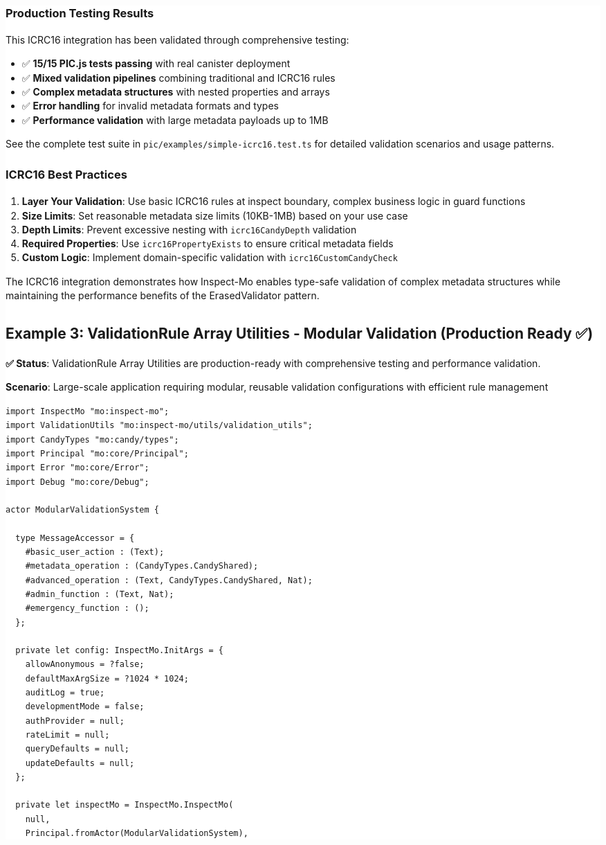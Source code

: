 ### Production Testing Results

This ICRC16 integration has been validated through comprehensive testing:

- ✅ **15/15 PIC.js tests passing** with real canister deployment
- ✅ **Mixed validation pipelines** combining traditional and ICRC16 rules
- ✅ **Complex metadata structures** with nested properties and arrays  
- ✅ **Error handling** for invalid metadata formats and types
- ✅ **Performance validation** with large metadata payloads up to 1MB

See the complete test suite in `pic/examples/simple-icrc16.test.ts` for detailed validation scenarios and usage patterns.

### ICRC16 Best Practices

1. **Layer Your Validation**: Use basic ICRC16 rules at inspect boundary, complex business logic in guard functions
2. **Size Limits**: Set reasonable metadata size limits (10KB-1MB) based on your use case
3. **Depth Limits**: Prevent excessive nesting with `icrc16CandyDepth` validation  
4. **Required Properties**: Use `icrc16PropertyExists` to ensure critical metadata fields
5. **Custom Logic**: Implement domain-specific validation with `icrc16CustomCandyCheck`

The ICRC16 integration demonstrates how Inspect-Mo enables type-safe validation of complex metadata structures while maintaining the performance benefits of the ErasedValidator pattern.

## Example 3: ValidationRule Array Utilities - Modular Validation (Production Ready ✅)

**✅ Status**: ValidationRule Array Utilities are production-ready with comprehensive testing and performance validation.

**Scenario**: Large-scale application requiring modular, reusable validation configurations with efficient rule management

```motoko
import InspectMo "mo:inspect-mo";
import ValidationUtils "mo:inspect-mo/utils/validation_utils";
import CandyTypes "mo:candy/types";
import Principal "mo:core/Principal";
import Error "mo:core/Error";
import Debug "mo:core/Debug";

actor ModularValidationSystem {
  
  type MessageAccessor = {
    #basic_user_action : (Text);
    #metadata_operation : (CandyTypes.CandyShared);
    #advanced_operation : (Text, CandyTypes.CandyShared, Nat);
    #admin_function : (Text, Nat);
    #emergency_function : ();
  };

  private let config: InspectMo.InitArgs = {
    allowAnonymous = ?false;
    defaultMaxArgSize = ?1024 * 1024;
    auditLog = true;
    developmentMode = false;
    authProvider = null;
    rateLimit = null;
    queryDefaults = null;
    updateDefaults = null;
  };

  private let inspectMo = InspectMo.InspectMo(
    null,
    Principal.fromActor(ModularValidationSystem),
```